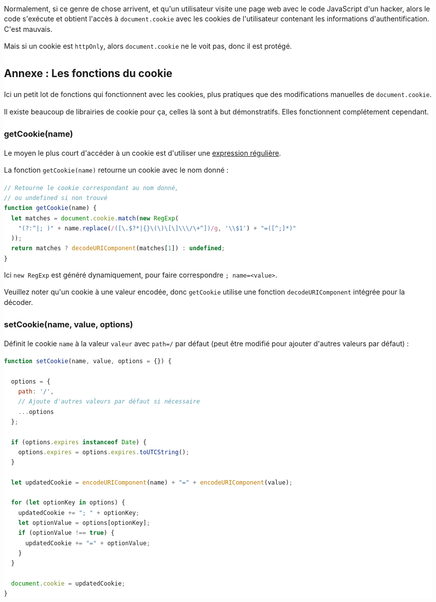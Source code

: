 Normalement, si ce genre de chose arrivent, et qu'un utilisateur visite une page web avec le code JavaScript d'un hacker, alors le code s'exécute et obtient l'accès à `document.cookie` avec les cookies de l'utilisateur contenant les informations d'authentification. C'est mauvais.

Mais si un cookie est `httpOnly`, alors `document.cookie` ne le voit pas, donc il est protégé.

## Annexe : Les fonctions du cookie

Ici un petit lot de fonctions qui fonctionnent avec les cookies, plus pratiques que des modifications manuelles de `document.cookie`.

Il existe beaucoup de librairies de cookie pour ça, celles là sont à but démonstratifs. Elles fonctionnent complétement cependant.

### getCookie(name)

Le moyen le plus court d'accéder à un cookie est d'utiliser une [expression régulière](info:regular-expressions).

La fonction `getCookie(name)` retourne un cookie avec le nom donné :

```js
// Retourne le cookie correspondant au nom donné,
// ou undefined si non trouvé
function getCookie(name) {
  let matches = document.cookie.match(new RegExp(
    "(?:^|; )" + name.replace(/([\.$?*|{}\(\)\[\]\\\/\+^])/g, '\\$1') + "=([^;]*)"
  ));
  return matches ? decodeURIComponent(matches[1]) : undefined;
}
```

Ici `new RegExp` est généré dynamiquement, pour faire correspondre `; name=<value>`.

Veuillez noter qu'un cookie à une valeur encodée, donc `getCookie` utilise une fonction `decodeURIComponent` intégrée pour la décoder.

### setCookie(name, value, options)

Définit le cookie `name` à la valeur `valeur` avec `path=/` par défaut (peut être modifié pour ajouter d'autres valeurs par défaut) :

```js run
function setCookie(name, value, options = {}) {

  options = {
    path: '/',
    // Ajoute d'autres valeurs par défaut si nécessaire
    ...options
  };

  if (options.expires instanceof Date) {
    options.expires = options.expires.toUTCString();
  }

  let updatedCookie = encodeURIComponent(name) + "=" + encodeURIComponent(value);

  for (let optionKey in options) {
    updatedCookie += "; " + optionKey;
    let optionValue = options[optionKey];
    if (optionValue !== true) {
      updatedCookie += "=" + optionValue;
    }
  }

  document.cookie = updatedCookie;
}
```
